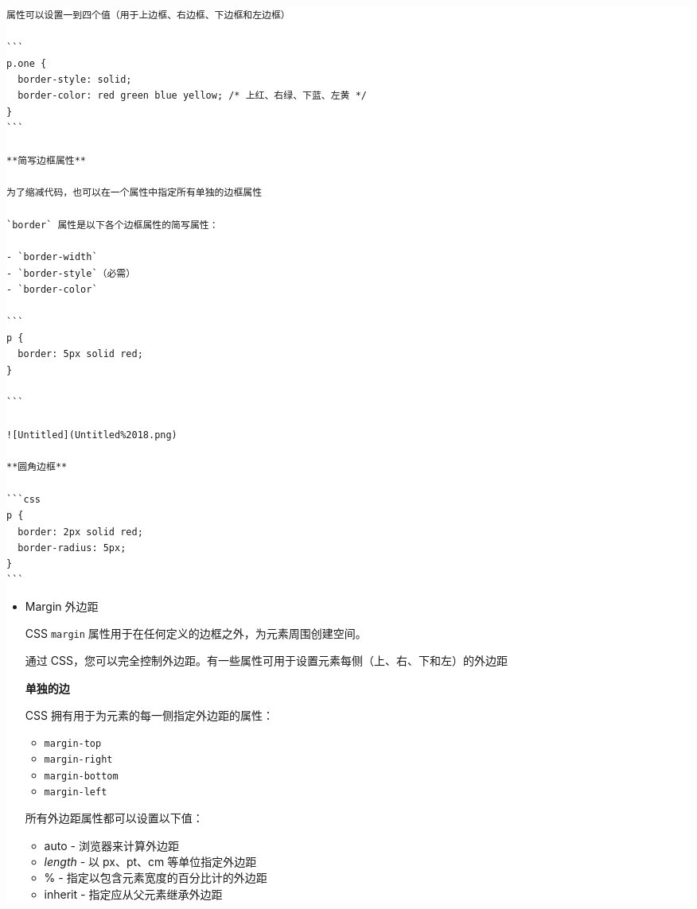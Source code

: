     属性可以设置一到四个值（用于上边框、右边框、下边框和左边框）
    
    ```
    p.one {
      border-style: solid;
      border-color: red green blue yellow; /* 上红、右绿、下蓝、左黄 */
    }
    ```
    
    **简写边框属性**
    
    为了缩减代码，也可以在一个属性中指定所有单独的边框属性
    
    `border` 属性是以下各个边框属性的简写属性：
    
    - `border-width`
    - `border-style`（必需）
    - `border-color`
    
    ```
    p {
      border: 5px solid red;
    }
    
    ```
    
    ![Untitled](Untitled%2018.png)
    
    **圆角边框**
    
    ```css
    p {
      border: 2px solid red;
      border-radius: 5px;
    }
    ```
    
- Margin 外边距
    
    CSS `margin` 属性用于在任何定义的边框之外，为元素周围创建空间。
    
    通过 CSS，您可以完全控制外边距。有一些属性可用于设置元素每侧（上、右、下和左）的外边距
    
    **单独的边**
    
    CSS 拥有用于为元素的每一侧指定外边距的属性：
    
    - `margin-top`
    - `margin-right`
    - `margin-bottom`
    - `margin-left`
    
    所有外边距属性都可以设置以下值：
    
    - auto - 浏览器来计算外边距
    - *length* - 以 px、pt、cm 等单位指定外边距
    - % - 指定以包含元素宽度的百分比计的外边距
    - inherit - 指定应从父元素继承外边距
    